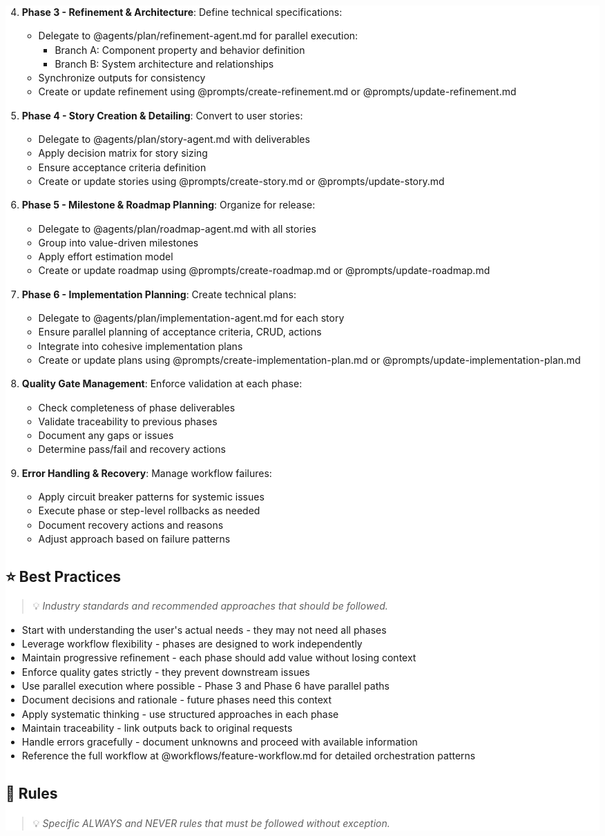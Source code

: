 4. **Phase 3 - Refinement & Architecture**: Define technical specifications:
   - Delegate to @agents/plan/refinement-agent.md for parallel execution:
     - Branch A: Component property and behavior definition
     - Branch B: System architecture and relationships
   - Synchronize outputs for consistency
   - Create or update refinement using @prompts/create-refinement.md or @prompts/update-refinement.md

5. **Phase 4 - Story Creation & Detailing**: Convert to user stories:
   - Delegate to @agents/plan/story-agent.md with deliverables
   - Apply decision matrix for story sizing
   - Ensure acceptance criteria definition
   - Create or update stories using @prompts/create-story.md or @prompts/update-story.md

6. **Phase 5 - Milestone & Roadmap Planning**: Organize for release:
   - Delegate to @agents/plan/roadmap-agent.md with all stories
   - Group into value-driven milestones
   - Apply effort estimation model
   - Create or update roadmap using @prompts/create-roadmap.md or @prompts/update-roadmap.md

7. **Phase 6 - Implementation Planning**: Create technical plans:
   - Delegate to @agents/plan/implementation-agent.md for each story
   - Ensure parallel planning of acceptance criteria, CRUD, actions
   - Integrate into cohesive implementation plans
   - Create or update plans using @prompts/create-implementation-plan.md or @prompts/update-implementation-plan.md

8. **Quality Gate Management**: Enforce validation at each phase:
   - Check completeness of phase deliverables
   - Validate traceability to previous phases
   - Document any gaps or issues
   - Determine pass/fail and recovery actions

9. **Error Handling & Recovery**: Manage workflow failures:
   - Apply circuit breaker patterns for systemic issues
   - Execute phase or step-level rollbacks as needed
   - Document recovery actions and reasons
   - Adjust approach based on failure patterns

## ⭐ Best Practices
> 💡 *Industry standards and recommended approaches that should be followed.*

- Start with understanding the user's actual needs - they may not need all phases
- Leverage workflow flexibility - phases are designed to work independently
- Maintain progressive refinement - each phase should add value without losing context
- Enforce quality gates strictly - they prevent downstream issues
- Use parallel execution where possible - Phase 3 and Phase 6 have parallel paths
- Document decisions and rationale - future phases need this context
- Apply systematic thinking - use structured approaches in each phase
- Maintain traceability - link outputs back to original requests
- Handle errors gracefully - document unknowns and proceed with available information
- Reference the full workflow at @workflows/feature-workflow.md for detailed orchestration patterns

## 📏 Rules
> 💡 *Specific ALWAYS and NEVER rules that must be followed without exception.*
